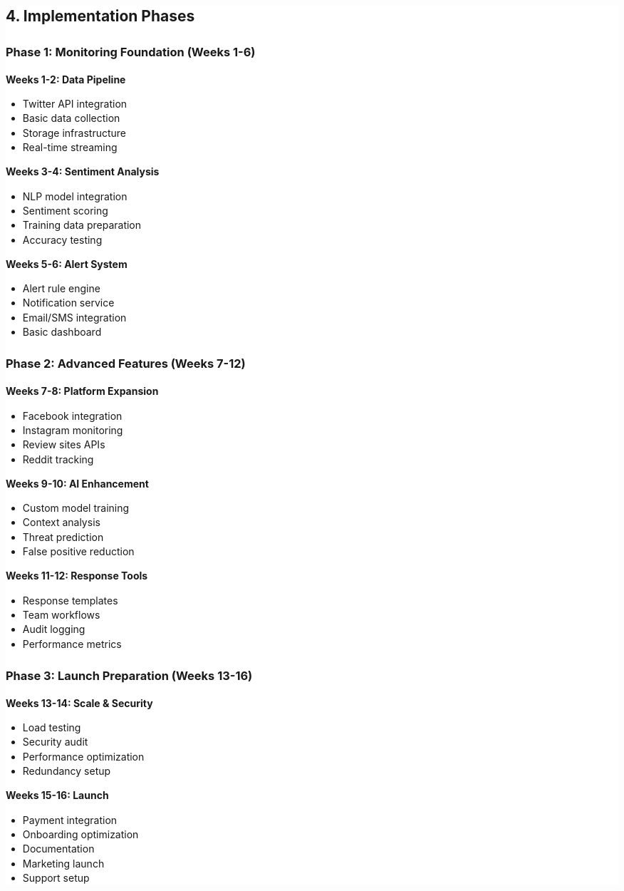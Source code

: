 ## 4. Implementation Phases

### Phase 1: Monitoring Foundation (Weeks 1-6)
**Weeks 1-2: Data Pipeline**
- Twitter API integration
- Basic data collection
- Storage infrastructure
- Real-time streaming

**Weeks 3-4: Sentiment Analysis**
- NLP model integration
- Sentiment scoring
- Training data preparation
- Accuracy testing

**Weeks 5-6: Alert System**
- Alert rule engine
- Notification service
- Email/SMS integration
- Basic dashboard

### Phase 2: Advanced Features (Weeks 7-12)
**Weeks 7-8: Platform Expansion**
- Facebook integration
- Instagram monitoring
- Review sites APIs
- Reddit tracking

**Weeks 9-10: AI Enhancement**
- Custom model training
- Context analysis
- Threat prediction
- False positive reduction

**Weeks 11-12: Response Tools**
- Response templates
- Team workflows
- Audit logging
- Performance metrics

### Phase 3: Launch Preparation (Weeks 13-16)
**Weeks 13-14: Scale & Security**
- Load testing
- Security audit
- Performance optimization
- Redundancy setup

**Weeks 15-16: Launch**
- Payment integration
- Onboarding optimization
- Documentation
- Marketing launch
- Support setup
